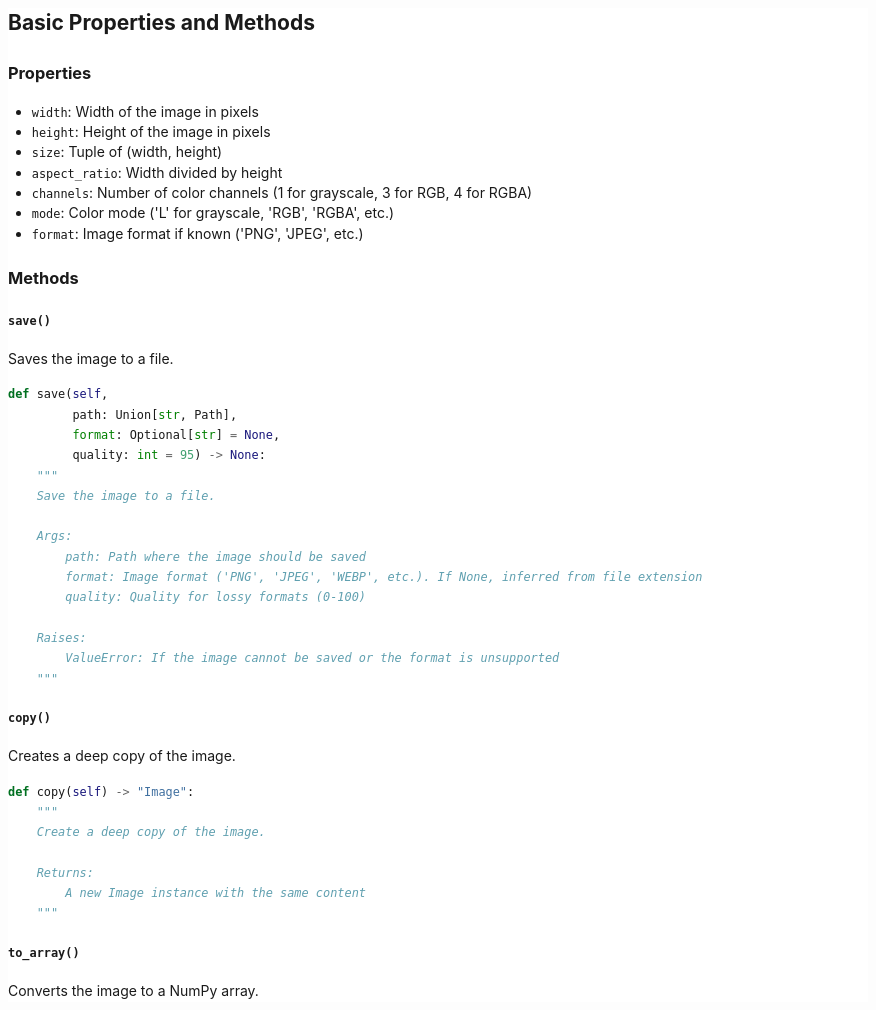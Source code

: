 ## Basic Properties and Methods

### Properties

- `width`: Width of the image in pixels
- `height`: Height of the image in pixels
- `size`: Tuple of (width, height)
- `aspect_ratio`: Width divided by height
- `channels`: Number of color channels (1 for grayscale, 3 for RGB, 4 for RGBA)
- `mode`: Color mode ('L' for grayscale, 'RGB', 'RGBA', etc.)
- `format`: Image format if known ('PNG', 'JPEG', etc.)

### Methods

#### `save()`

Saves the image to a file.

```python
def save(self, 
         path: Union[str, Path], 
         format: Optional[str] = None, 
         quality: int = 95) -> None:
    """
    Save the image to a file.
    
    Args:
        path: Path where the image should be saved
        format: Image format ('PNG', 'JPEG', 'WEBP', etc.). If None, inferred from file extension
        quality: Quality for lossy formats (0-100)
    
    Raises:
        ValueError: If the image cannot be saved or the format is unsupported
    """
```

#### `copy()`

Creates a deep copy of the image.

```python
def copy(self) -> "Image":
    """
    Create a deep copy of the image.
    
    Returns:
        A new Image instance with the same content
    """
```

#### `to_array()`

Converts the image to a NumPy array.

